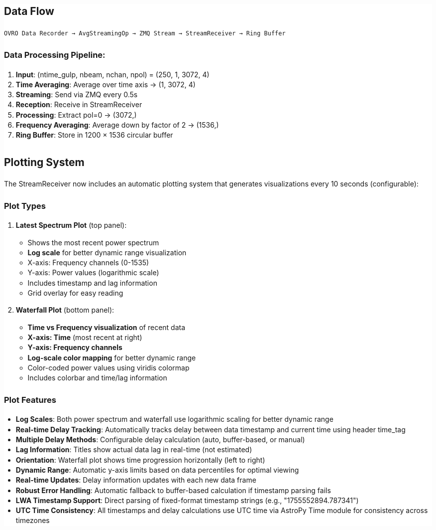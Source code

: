 ## Data Flow

```
OVRO Data Recorder → AvgStreamingOp → ZMQ Stream → StreamReceiver → Ring Buffer
```

### Data Processing Pipeline:

1. **Input**: (ntime_gulp, nbeam, nchan, npol) = (250, 1, 3072, 4)
2. **Time Averaging**: Average over time axis → (1, 3072, 4)
3. **Streaming**: Send via ZMQ every 0.5s
4. **Reception**: Receive in StreamReceiver
5. **Processing**: Extract pol=0 → (3072,)
6. **Frequency Averaging**: Average down by factor of 2 → (1536,)
7. **Ring Buffer**: Store in 1200 × 1536 circular buffer

## Plotting System

The StreamReceiver now includes an automatic plotting system that generates visualizations every 10 seconds (configurable):

### Plot Types

1. **Latest Spectrum Plot** (top panel):
   - Shows the most recent power spectrum
   - **Log scale** for better dynamic range visualization
   - X-axis: Frequency channels (0-1535)
   - Y-axis: Power values (logarithmic scale)
   - Includes timestamp and lag information
   - Grid overlay for easy reading

2. **Waterfall Plot** (bottom panel):
   - **Time vs Frequency visualization** of recent data
   - **X-axis: Time** (most recent at right)
   - **Y-axis: Frequency channels**
   - **Log-scale color mapping** for better dynamic range
   - Color-coded power values using viridis colormap
   - Includes colorbar and time/lag information

### Plot Features

- **Log Scales**: Both power spectrum and waterfall use logarithmic scaling for better dynamic range
- **Real-time Delay Tracking**: Automatically tracks delay between data timestamp and current time using header time_tag
- **Multiple Delay Methods**: Configurable delay calculation (auto, buffer-based, or manual)
- **Lag Information**: Titles show actual data lag in real-time (not estimated)
- **Orientation**: Waterfall plot shows time progression horizontally (left to right)
- **Dynamic Range**: Automatic y-axis limits based on data percentiles for optimal viewing
- **Real-time Updates**: Delay information updates with each new data frame
- **Robust Error Handling**: Automatic fallback to buffer-based calculation if timestamp parsing fails
- **LWA Timestamp Support**: Direct parsing of fixed-format timestamp strings (e.g., "1755552894.787341")
- **UTC Time Consistency**: All timestamps and delay calculations use UTC time via AstroPy Time module for consistency across timezones

